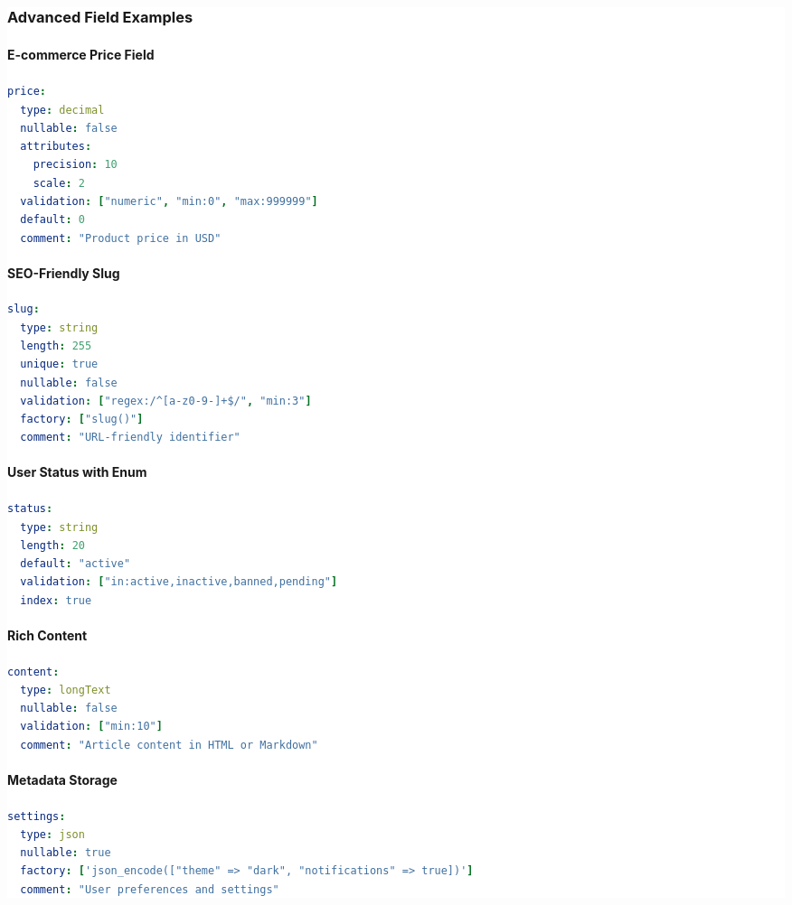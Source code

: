 ### Advanced Field Examples

#### E-commerce Price Field
```yaml
price:
  type: decimal
  nullable: false
  attributes:
    precision: 10
    scale: 2
  validation: ["numeric", "min:0", "max:999999"]
  default: 0
  comment: "Product price in USD"
```

#### SEO-Friendly Slug
```yaml
slug:
  type: string
  length: 255
  unique: true
  nullable: false
  validation: ["regex:/^[a-z0-9-]+$/", "min:3"]
  factory: ["slug()"]
  comment: "URL-friendly identifier"
```

#### User Status with Enum
```yaml
status:
  type: string
  length: 20
  default: "active"
  validation: ["in:active,inactive,banned,pending"]
  index: true
```

#### Rich Content
```yaml
content:
  type: longText
  nullable: false
  validation: ["min:10"]
  comment: "Article content in HTML or Markdown"
```

#### Metadata Storage
```yaml
settings:
  type: json
  nullable: true
  factory: ['json_encode(["theme" => "dark", "notifications" => true])']
  comment: "User preferences and settings"
```
